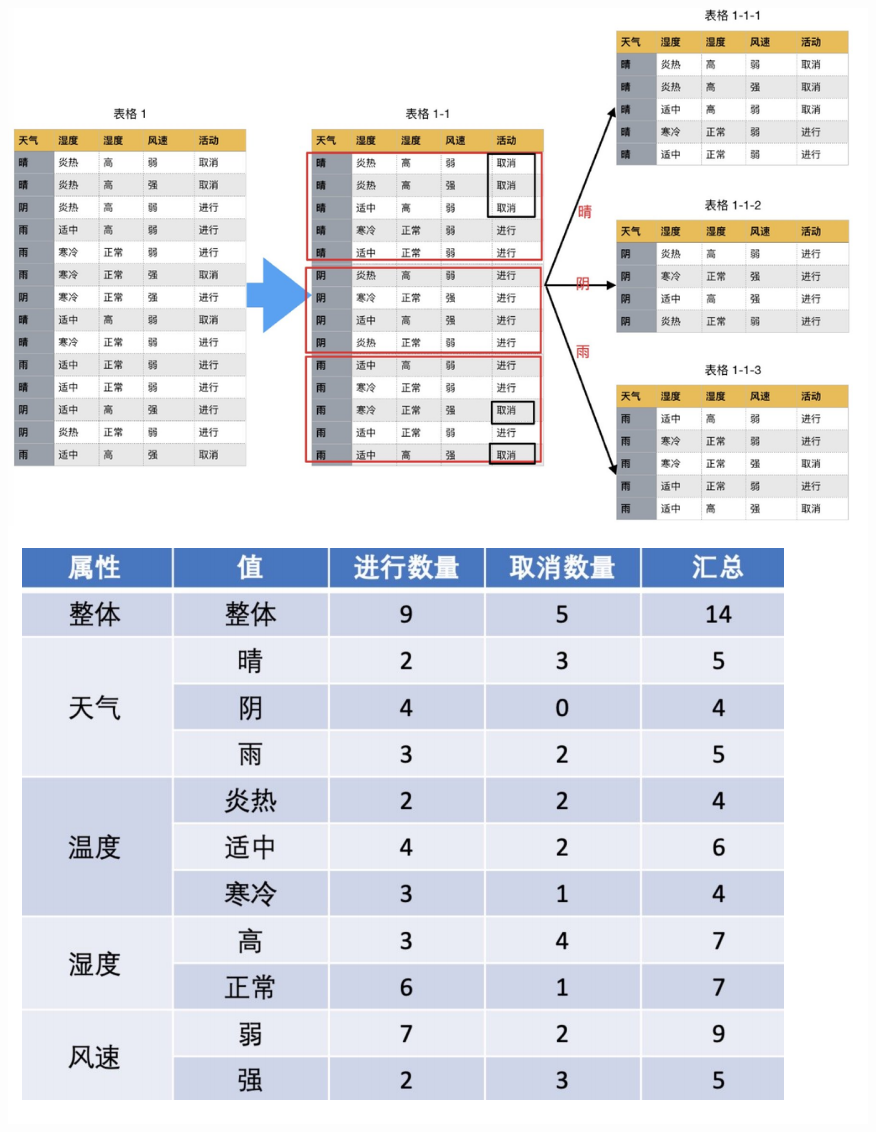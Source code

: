 ![image.png](312cfa4c-072c-4ad3-97c1-1f0dade1f725.png)
![image.png](1b92bde4-28d7-410f-aeee-2815f363b63f.png)
